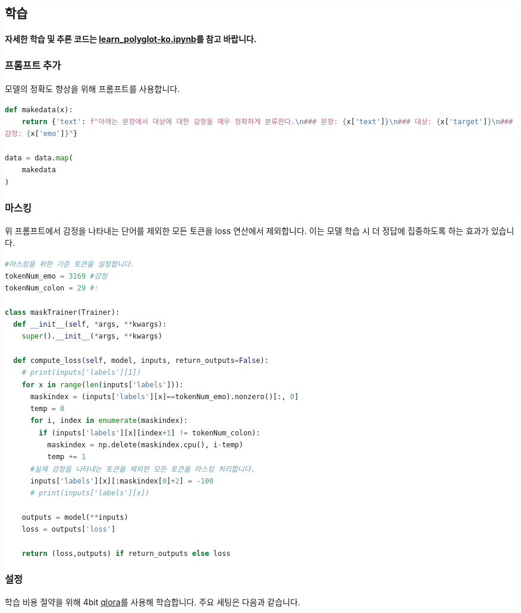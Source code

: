 ## 학습
**자세한 학습 및 추론 코드는 [learn_polyglot-ko.ipynb](./learn_polyglot-ko.ipynb)를 참고 바랍니다.**

### 프롬프트 추가

모델의 정확도 향상을 위해 프롬프트를 사용합니다.
```python
def makedata(x):
    return {'text': f"아래는 문장에서 대상에 대한 감정을 매우 정확하게 분류한다.\n### 문장: {x['text']}\n### 대상: {x['target']}\n### 감정: {x['emo']}"}

data = data.map(
    makedata
)
```

### 마스킹

위 프롬프트에서 감정을 나타내는 단어를 제외한 모든 토큰을 loss 연산에서 제외합니다. 이는 모델 학습 시 더 정답에 집중하도록 하는 효과가 있습니다.

```python
#마스킹을 위한 기준 토큰을 설정합니다.
tokenNum_emo = 3169 #감정
tokenNum_colon = 29 #:

class maskTrainer(Trainer):
  def __init__(self, *args, **kwargs):
    super().__init__(*args, **kwargs)
  
  def compute_loss(self, model, inputs, return_outputs=False):
    # print(inputs['labels'][1])
    for x in range(len(inputs['labels'])):
      maskindex = (inputs['labels'][x]==tokenNum_emo).nonzero()[:, 0]
      temp = 0
      for i, index in enumerate(maskindex):
        if (inputs['labels'][x][index+1] != tokenNum_colon):
          maskindex = np.delete(maskindex.cpu(), i-temp)
          temp += 1
      #실제 감정을 나타내는 토큰을 제외한 모든 토큰을 마스킹 처리합니다.
      inputs['labels'][x][:maskindex[0]+2] = -100
      # print(inputs['labels'][x])
        
    outputs = model(**inputs)
    loss = outputs['loss']

    return (loss,outputs) if return_outputs else loss
```

### 설정

학습 비용 절약을 위해 4bit [qlora](https://github.com/artidoro/qlora)를 사용해 학습합니다. 주요 세팅은 다음과 같습니다.
